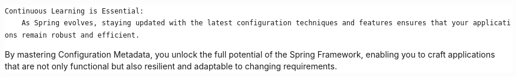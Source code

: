     Continuous Learning is Essential:
        As Spring evolves, staying updated with the latest configuration techniques and features ensures that your applications remain robust and efficient.

By mastering Configuration Metadata, you unlock the full potential of the Spring Framework, enabling you to craft applications that are not only functional but also resilient and adaptable to changing requirements.